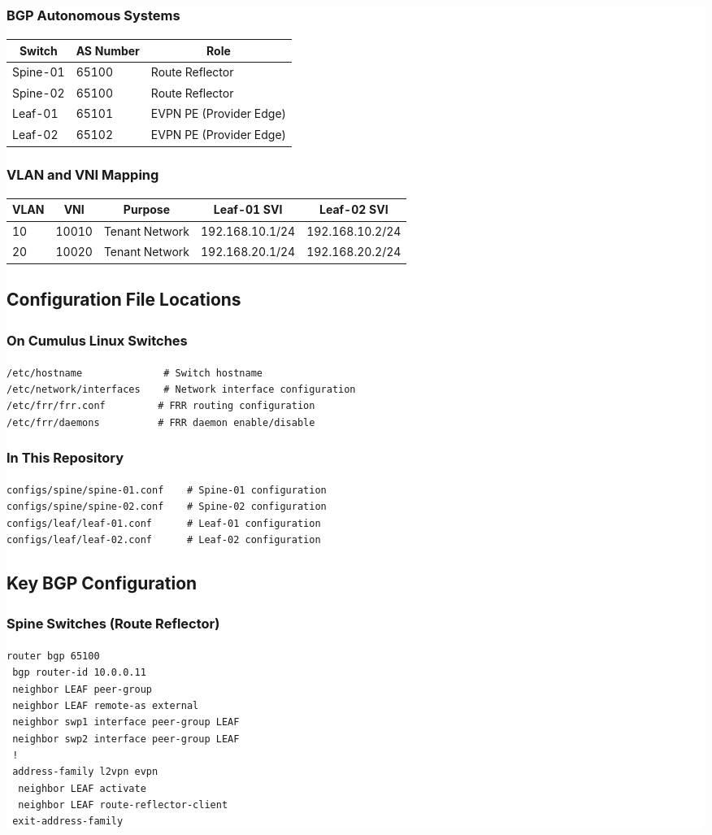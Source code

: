 ### BGP Autonomous Systems

| Switch   | AS Number | Role                    |
|----------|-----------|-------------------------|
| Spine-01 | 65100     | Route Reflector         |
| Spine-02 | 65100     | Route Reflector         |
| Leaf-01  | 65101     | EVPN PE (Provider Edge) |
| Leaf-02  | 65102     | EVPN PE (Provider Edge) |

### VLAN and VNI Mapping

| VLAN | VNI   | Purpose        | Leaf-01 SVI      | Leaf-02 SVI      |
|------|-------|----------------|------------------|------------------|
| 10   | 10010 | Tenant Network | 192.168.10.1/24  | 192.168.10.2/24  |
| 20   | 10020 | Tenant Network | 192.168.20.1/24  | 192.168.20.2/24  |

## Configuration File Locations

### On Cumulus Linux Switches

```
/etc/hostname              # Switch hostname
/etc/network/interfaces    # Network interface configuration
/etc/frr/frr.conf         # FRR routing configuration
/etc/frr/daemons          # FRR daemon enable/disable
```

### In This Repository

```
configs/spine/spine-01.conf    # Spine-01 configuration
configs/spine/spine-02.conf    # Spine-02 configuration
configs/leaf/leaf-01.conf      # Leaf-01 configuration
configs/leaf/leaf-02.conf      # Leaf-02 configuration
```

## Key BGP Configuration

### Spine Switches (Route Reflector)

```
router bgp 65100
 bgp router-id 10.0.0.11
 neighbor LEAF peer-group
 neighbor LEAF remote-as external
 neighbor swp1 interface peer-group LEAF
 neighbor swp2 interface peer-group LEAF
 !
 address-family l2vpn evpn
  neighbor LEAF activate
  neighbor LEAF route-reflector-client
 exit-address-family
```
